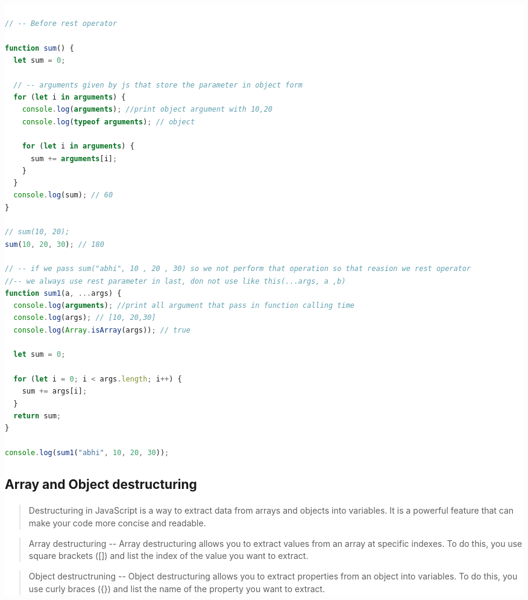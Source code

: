 ```js

// -- Before rest operator

function sum() {
  let sum = 0;

  // -- arguments given by js that store the parameter in object form
  for (let i in arguments) {
    console.log(arguments); //print object argument with 10,20
    console.log(typeof arguments); // object

    for (let i in arguments) {
      sum += arguments[i];
    }
  }
  console.log(sum); // 60
}

// sum(10, 20);
sum(10, 20, 30); // 180

// -- if we pass sum("abhi", 10 , 20 , 30) so we not perform that operation so that reasion we rest operator
//-- we always use rest parameter in last, don not use like this(...args, a ,b)
function sum1(a, ...args) {
  console.log(arguments); //print all argument that pass in function calling time
  console.log(args); // [10, 20,30]
  console.log(Array.isArray(args)); // true

  let sum = 0;

  for (let i = 0; i < args.length; i++) {
    sum += args[i];
  }
  return sum;
}

console.log(sum1("abhi", 10, 20, 30));
```

## Array and Object destructuring

> Destructuring in JavaScript is a way to extract data from arrays and objects into variables. It is a powerful feature that can make your code more concise and readable.

> Array destructuring -- Array destructuring allows you to extract values from an array at specific indexes. To do this, you use square brackets ([]) and list the index of the value you want to extract.

> Object destructruning -- Object destructuring allows you to extract properties from an object into variables. To do this, you use curly braces ({}) and list the name of the property you want to extract.


  [fruitName + "computers"]: 4,
